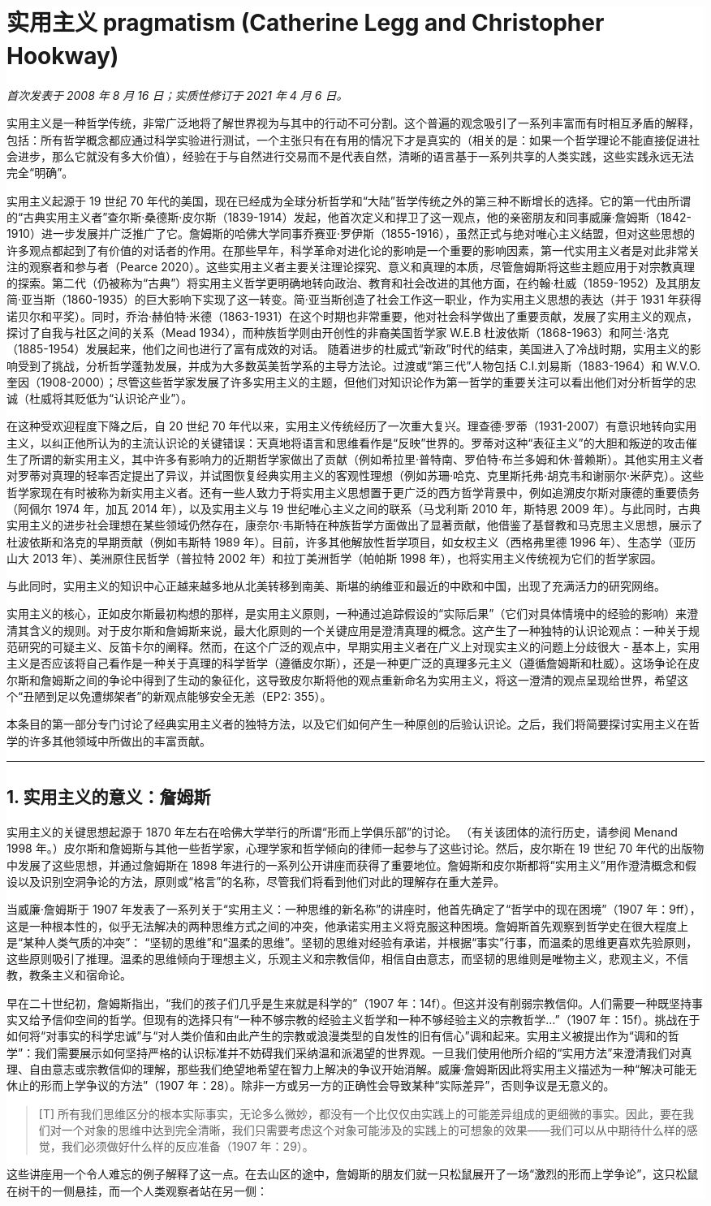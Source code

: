 # 实用主义 pragmatism (Catherine Legg and Christopher Hookway)

*首次发表于 2008 年 8 月 16 日；实质性修订于 2021 年 4 月 6 日。*

实用主义是一种哲学传统，非常广泛地将了解世界视为与其中的行动不可分割。这个普遍的观念吸引了一系列丰富而有时相互矛盾的解释，包括：所有哲学概念都应通过科学实验进行测试，一个主张只有在有用的情况下才是真实的（相关的是：如果一个哲学理论不能直接促进社会进步，那么它就没有多大价值），经验在于与自然进行交易而不是代表自然，清晰的语言基于一系列共享的人类实践，这些实践永远无法完全“明确”。

实用主义起源于 19 世纪 70 年代的美国，现在已经成为全球分析哲学和“大陆”哲学传统之外的第三种不断增长的选择。它的第一代由所谓的“古典实用主义者”查尔斯·桑德斯·皮尔斯（1839-1914）发起，他首次定义和捍卫了这一观点，他的亲密朋友和同事威廉·詹姆斯（1842-1910）进一步发展并广泛推广了它。詹姆斯的哈佛大学同事乔赛亚·罗伊斯（1855-1916），虽然正式与绝对唯心主义结盟，但对这些思想的许多观点都起到了有价值的对话者的作用。在那些早年，科学革命对进化论的影响是一个重要的影响因素，第一代实用主义者是对此非常关注的观察者和参与者（Pearce 2020）。这些实用主义者主要关注理论探究、意义和真理的本质，尽管詹姆斯将这些主题应用于对宗教真理的探索。第二代（仍被称为“古典”）将实用主义哲学更明确地转向政治、教育和社会改进的其他方面，在约翰·杜威（1859-1952）及其朋友简·亚当斯（1860-1935）的巨大影响下实现了这一转变。简·亚当斯创造了社会工作这一职业，作为实用主义思想的表达（并于 1931 年获得诺贝尔和平奖）。同时，乔治·赫伯特·米德（1863-1931）在这个时期也非常重要，他对社会科学做出了重要贡献，发展了实用主义的观点，探讨了自我与社区之间的关系（Mead 1934），而种族哲学则由开创性的非裔美国哲学家 W.E.B 杜波依斯（1868-1963）和阿兰·洛克（1885-1954）发展起来，他们之间也进行了富有成效的对话。 随着进步的杜威式“新政”时代的结束，美国进入了冷战时期，实用主义的影响受到了挑战，分析哲学蓬勃发展，并成为大多数英美哲学系的主导方法论。过渡或“第三代”人物包括 C.I.刘易斯（1883-1964）和 W.V.O.奎因（1908-2000）；尽管这些哲学家发展了许多实用主义的主题，但他们对知识论作为第一哲学的重要关注可以看出他们对分析哲学的忠诚（杜威将其贬低为“认识论产业”）。

在这种受欢迎程度下降之后，自 20 世纪 70 年代以来，实用主义传统经历了一次重大复兴。理查德·罗蒂（1931-2007）有意识地转向实用主义，以纠正他所认为的主流认识论的关键错误：天真地将语言和思维看作是“反映”世界的。罗蒂对这种“表征主义”的大胆和叛逆的攻击催生了所谓的新实用主义，其中许多有影响力的近期哲学家做出了贡献（例如希拉里·普特南、罗伯特·布兰多姆和休·普赖斯）。其他实用主义者对罗蒂对真理的轻率否定提出了异议，并试图恢复经典实用主义的客观性理想（例如苏珊·哈克、克里斯托弗·胡克韦和谢丽尔·米萨克）。这些哲学家现在有时被称为新实用主义者。还有一些人致力于将实用主义思想置于更广泛的西方哲学背景中，例如追溯皮尔斯对康德的重要债务（阿佩尔 1974 年，加瓦 2014 年），以及实用主义与 19 世纪唯心主义之间的联系（马戈利斯 2010 年，斯特恩 2009 年）。与此同时，古典实用主义的进步社会理想在某些领域仍然存在，康奈尔·韦斯特在种族哲学方面做出了显著贡献，他借鉴了基督教和马克思主义思想，展示了杜波依斯和洛克的早期贡献（例如韦斯特 1989 年）。目前，许多其他解放性哲学项目，如女权主义（西格弗里德 1996 年）、生态学（亚历山大 2013 年）、美洲原住民哲学（普拉特 2002 年）和拉丁美洲哲学（帕帕斯 1998 年），也将实用主义传统视为它们的哲学家园。

与此同时，实用主义的知识中心正越来越多地从北美转移到南美、斯堪的纳维亚和最近的中欧和中国，出现了充满活力的研究网络。

实用主义的核心，正如皮尔斯最初构想的那样，是实用主义原则，一种通过追踪假设的“实际后果”（它们对具体情境中的经验的影响）来澄清其含义的规则。对于皮尔斯和詹姆斯来说，最大化原则的一个关键应用是澄清真理的概念。这产生了一种独特的认识论观点：一种关于规范研究的可疑主义、反笛卡尔的阐释。然而，在这个广泛的观点中，早期实用主义者在广义上对现实主义的问题上分歧很大 - 基本上，实用主义是否应该将自己看作是一种关于真理的科学哲学（遵循皮尔斯），还是一种更广泛的真理多元主义（遵循詹姆斯和杜威）。这场争论在皮尔斯和詹姆斯之间的争论中得到了生动的象征化，这导致皮尔斯将他的观点重新命名为实用主义，将这一澄清的观点呈现给世界，希望这个“丑陋到足以免遭绑架者”的新观点能够安全无恙（EP2: 355）。

本条目的第一部分专门讨论了经典实用主义者的独特方法，以及它们如何产生一种原创的后验认识论。之后，我们将简要探讨实用主义在哲学的许多其他领域中所做出的丰富贡献。

---

## 1. 实用主义的意义：詹姆斯

实用主义的关键思想起源于 1870 年左右在哈佛大学举行的所谓“形而上学俱乐部”的讨论。 （有关该团体的流行历史，请参阅 Menand 1998 年。）皮尔斯和詹姆斯与其他一些哲学家，心理学家和哲学倾向的律师一起参与了这些讨论。然后，皮尔斯在 19 世纪 70 年代的出版物中发展了这些思想，并通过詹姆斯在 1898 年进行的一系列公开讲座而获得了重要地位。詹姆斯和皮尔斯都将“实用主义”用作澄清概念和假设以及识别空洞争论的方法，原则或“格言”的名称，尽管我们将看到他们对此的理解存在重大差异。

当威廉·詹姆斯于 1907 年发表了一系列关于“实用主义：一种思维的新名称”的讲座时，他首先确定了“哲学中的现在困境”（1907 年：9ff），这是一种根本性的，似乎无法解决的两种思维方式之间的冲突，他承诺实用主义将克服这种困境。詹姆斯首先观察到哲学史在很大程度上是“某种人类气质的冲突”： “坚韧的思维”和“温柔的思维”。坚韧的思维对经验有承诺，并根据“事实”行事，而温柔的思维更喜欢先验原则，这些原则吸引了推理。温柔的思维倾向于理想主义，乐观主义和宗教信仰，相信自由意志，而坚韧的思维则是唯物主义，悲观主义，不信教，教条主义和宿命论。

早在二十世纪初，詹姆斯指出，“我们的孩子们几乎是生来就是科学的”（1907 年：14f）。但这并没有削弱宗教信仰。人们需要一种既坚持事实又给予信仰空间的哲学。但现有的选择只有“一种不够宗教的经验主义哲学和一种不够经验主义的宗教哲学…”（1907 年：15f）。挑战在于如何将“对事实的科学忠诚”与“对人类价值和由此产生的宗教或浪漫类型的自发性的旧有信心”调和起来。实用主义被提出作为“调和的哲学”：我们需要展示如何坚持严格的认识标准并不妨碍我们采纳温和派渴望的世界观。一旦我们使用他所介绍的“实用方法”来澄清我们对真理、自由意志或宗教信仰的理解，那些我们绝望地希望在智力上解决的争议开始消解。威廉·詹姆斯因此将实用主义描述为一种“解决可能无休止的形而上学争议的方法”（1907 年：28）。除非一方或另一方的正确性会导致某种“实际差异”，否则争议是无意义的。

> [T] 所有我们思维区分的根本实际事实，无论多么微妙，都没有一个比仅仅由实践上的可能差异组成的更细微的事实。因此，要在我们对一个对象的思维中达到完全清晰，我们只需要考虑这个对象可能涉及的实践上的可想象的效果——我们可以从中期待什么样的感觉，我们必须做好什么样的反应准备（1907 年：29）。

这些讲座用一个令人难忘的例子解释了这一点。在去山区的途中，詹姆斯的朋友们就一只松鼠展开了一场“激烈的形而上学争论”，这只松鼠在树干的一侧悬挂，而一个人类观察者站在另一侧：
